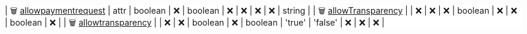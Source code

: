 | 🗑️ [allowpaymentrequest](https://developer.mozilla.org/en-US/docs/Web/API/HTMLIFrameElement/allowpaymentrequest)  | attr      | boolean | ❌                                                                                                                                                                                                                                                                                                                                                                                                                                                        | boolean                                                                                                                                                                                                                                                                                                                                                                                                                                                   | ❌                                                                                                                                                                                     | ❌                                                                                                                                                                                     | ❌     | ❌                                                                                                                                                                                     | string                                                                                                                                                                            |
| 🗑️ [allowTransparency](https://developer.mozilla.org/en-US/docs/Web/API/HTMLIFrameElement/allowTransparency)      |           | ❌      | ❌                                                                                                                                                                                                                                                                                                                                                                                                                                                        | ❌                                                                                                                                                                                                                                                                                                                                                                                                                                                        | boolean                                                                                                                                                                                | ❌                                                                                                                                                                                     | ❌     | boolean                                                                                                                                                                                | ❌                                                                                                                                                                                |
| 🗑️ [allowtransparency](https://developer.mozilla.org/en-US/docs/Web/API/HTMLIFrameElement/allowtransparency)      |           | ❌      | ❌                                                                                                                                                                                                                                                                                                                                                                                                                                                        | boolean                                                                                                                                                                                                                                                                                                                                                                                                                                                   | ❌                                                                                                                                                                                     | boolean \| 'true' \| 'false'                                                                                                                                                           | ❌     | ❌                                                                                                                                                                                     | ❌                                                                                                                                                                                |
